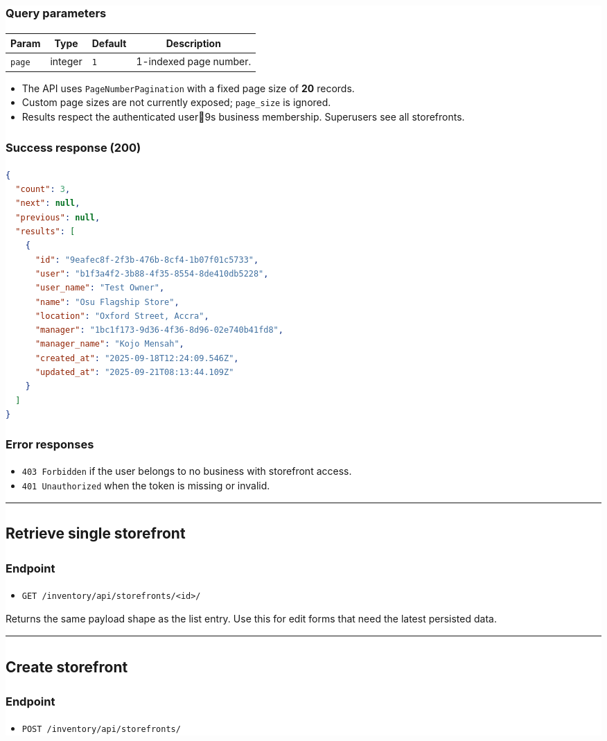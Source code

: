 ### Query parameters
| Param | Type | Default | Description |
| --- | --- | --- | --- |
| `page` | integer | `1` | 1-indexed page number. |

- The API uses `PageNumberPagination` with a fixed page size of **20** records.
- Custom page sizes are not currently exposed; `page_size` is ignored.
- Results respect the authenticated user9s business membership. Superusers see all storefronts.

### Success response (200)
```json
{
  "count": 3,
  "next": null,
  "previous": null,
  "results": [
    {
      "id": "9eafec8f-2f3b-476b-8cf4-1b07f01c5733",
      "user": "b1f3a4f2-3b88-4f35-8554-8de410db5228",
      "user_name": "Test Owner",
      "name": "Osu Flagship Store",
      "location": "Oxford Street, Accra",
      "manager": "1bc1f173-9d36-4f36-8d96-02e740b41fd8",
      "manager_name": "Kojo Mensah",
      "created_at": "2025-09-18T12:24:09.546Z",
      "updated_at": "2025-09-21T08:13:44.109Z"
    }
  ]
}
```

### Error responses
- `403 Forbidden` if the user belongs to no business with storefront access.
- `401 Unauthorized` when the token is missing or invalid.

---

## Retrieve single storefront

### Endpoint
- `GET /inventory/api/storefronts/<id>/`

Returns the same payload shape as the list entry. Use this for edit forms that need the latest persisted data.

---

## Create storefront

### Endpoint
- `POST /inventory/api/storefronts/`
